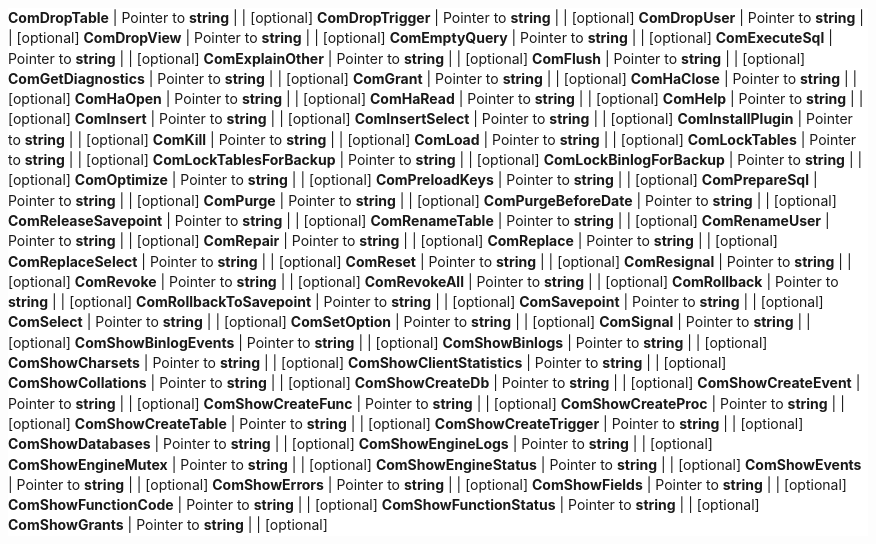 **ComDropTable** | Pointer to **string** |  | [optional] 
**ComDropTrigger** | Pointer to **string** |  | [optional] 
**ComDropUser** | Pointer to **string** |  | [optional] 
**ComDropView** | Pointer to **string** |  | [optional] 
**ComEmptyQuery** | Pointer to **string** |  | [optional] 
**ComExecuteSql** | Pointer to **string** |  | [optional] 
**ComExplainOther** | Pointer to **string** |  | [optional] 
**ComFlush** | Pointer to **string** |  | [optional] 
**ComGetDiagnostics** | Pointer to **string** |  | [optional] 
**ComGrant** | Pointer to **string** |  | [optional] 
**ComHaClose** | Pointer to **string** |  | [optional] 
**ComHaOpen** | Pointer to **string** |  | [optional] 
**ComHaRead** | Pointer to **string** |  | [optional] 
**ComHelp** | Pointer to **string** |  | [optional] 
**ComInsert** | Pointer to **string** |  | [optional] 
**ComInsertSelect** | Pointer to **string** |  | [optional] 
**ComInstallPlugin** | Pointer to **string** |  | [optional] 
**ComKill** | Pointer to **string** |  | [optional] 
**ComLoad** | Pointer to **string** |  | [optional] 
**ComLockTables** | Pointer to **string** |  | [optional] 
**ComLockTablesForBackup** | Pointer to **string** |  | [optional] 
**ComLockBinlogForBackup** | Pointer to **string** |  | [optional] 
**ComOptimize** | Pointer to **string** |  | [optional] 
**ComPreloadKeys** | Pointer to **string** |  | [optional] 
**ComPrepareSql** | Pointer to **string** |  | [optional] 
**ComPurge** | Pointer to **string** |  | [optional] 
**ComPurgeBeforeDate** | Pointer to **string** |  | [optional] 
**ComReleaseSavepoint** | Pointer to **string** |  | [optional] 
**ComRenameTable** | Pointer to **string** |  | [optional] 
**ComRenameUser** | Pointer to **string** |  | [optional] 
**ComRepair** | Pointer to **string** |  | [optional] 
**ComReplace** | Pointer to **string** |  | [optional] 
**ComReplaceSelect** | Pointer to **string** |  | [optional] 
**ComReset** | Pointer to **string** |  | [optional] 
**ComResignal** | Pointer to **string** |  | [optional] 
**ComRevoke** | Pointer to **string** |  | [optional] 
**ComRevokeAll** | Pointer to **string** |  | [optional] 
**ComRollback** | Pointer to **string** |  | [optional] 
**ComRollbackToSavepoint** | Pointer to **string** |  | [optional] 
**ComSavepoint** | Pointer to **string** |  | [optional] 
**ComSelect** | Pointer to **string** |  | [optional] 
**ComSetOption** | Pointer to **string** |  | [optional] 
**ComSignal** | Pointer to **string** |  | [optional] 
**ComShowBinlogEvents** | Pointer to **string** |  | [optional] 
**ComShowBinlogs** | Pointer to **string** |  | [optional] 
**ComShowCharsets** | Pointer to **string** |  | [optional] 
**ComShowClientStatistics** | Pointer to **string** |  | [optional] 
**ComShowCollations** | Pointer to **string** |  | [optional] 
**ComShowCreateDb** | Pointer to **string** |  | [optional] 
**ComShowCreateEvent** | Pointer to **string** |  | [optional] 
**ComShowCreateFunc** | Pointer to **string** |  | [optional] 
**ComShowCreateProc** | Pointer to **string** |  | [optional] 
**ComShowCreateTable** | Pointer to **string** |  | [optional] 
**ComShowCreateTrigger** | Pointer to **string** |  | [optional] 
**ComShowDatabases** | Pointer to **string** |  | [optional] 
**ComShowEngineLogs** | Pointer to **string** |  | [optional] 
**ComShowEngineMutex** | Pointer to **string** |  | [optional] 
**ComShowEngineStatus** | Pointer to **string** |  | [optional] 
**ComShowEvents** | Pointer to **string** |  | [optional] 
**ComShowErrors** | Pointer to **string** |  | [optional] 
**ComShowFields** | Pointer to **string** |  | [optional] 
**ComShowFunctionCode** | Pointer to **string** |  | [optional] 
**ComShowFunctionStatus** | Pointer to **string** |  | [optional] 
**ComShowGrants** | Pointer to **string** |  | [optional] 